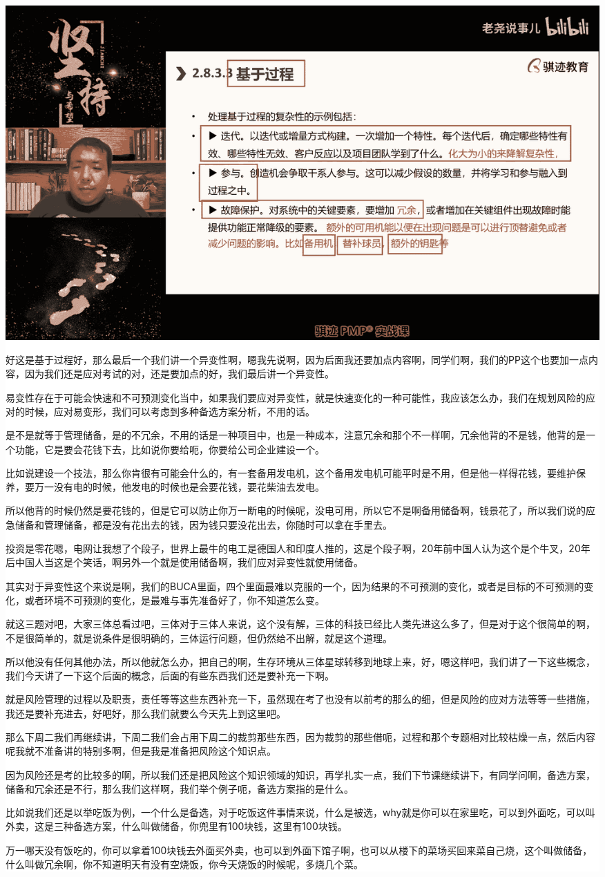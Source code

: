 ![](img/4e60b1393b1d9a3f62f41658f43dea87_267.png)

好这是基于过程好，那么最后一个我们讲一个异变性啊，嗯我先说啊，因为后面我还要加点内容啊，同学们啊，我们的PP这个也要加一点内容，因为我们还是应对考试的对，还是要加点的好，我们最后讲一个异变性。

易变性存在于可能会快速和不可预测变化当中，如果我们要应对异变性，就是快速变化的一种可能性，我应该怎么办，我们在规划风险的应对的时候，应对易变形，我们可以考虑到多种备选方案分析，不用的话。

是不是就等于管理储备，是的不冗余，不用的话是一种项目中，也是一种成本，注意冗余和那个不一样啊，冗余他背的不是钱，他背的是一个功能，它是要会花钱下去，比如说你要给呃，你要给公司企业建设一个。

比如说建设一个技法，那么你肯很有可能会什么的，有一套备用发电机，这个备用发电机可能平时是不用，但是他一样得花钱，要维护保养，要万一没有电的时候，他发电的时候也是会要花钱，要花柴油去发电。

所以他背的时候仍然是要花钱的，但是它可以防止你万一断电的时候呢，没电可用，所以它不是啊备用储备啊，钱景花了，所以我们说的应急储备和管理储备，都是没有花出去的钱，因为钱只要没花出去，你随时可以拿在手里去。

投资是零花嗯，电网让我想了个段子，世界上最牛的电工是德国人和印度人推的，这是个段子啊，20年前中国人认为这个是个牛叉，20年后中国人当这是个笑话，啊另外一个就是使用储备啊，我们应对异变性就使用储备。

其实对于异变性这个来说是啊，我们的BUCA里面，四个里面最难以克服的一个，因为结果的不可预测的变化，或者是目标的不可预测的变化，或者环境不可预测的变化，是最难与事先准备好了，你不知道怎么变。

就这三题对吧，大家三体总看过吧，三体对于三体人来说，这个没有解，三体的科技已经比人类先进这么多了，但是对于这个很简单的啊，不是很简单的，就是说条件是很明确的，三体运行问题，但仍然给不出解，就是这个道理。

所以他没有任何其他办法，所以他就怎么办，把自己的啊，生存环境从三体星球转移到地球上来，好，嗯这样吧，我们讲了一下这些概念，我们今天讲了一下这个后面的概念，后面的有些东西我们还是要补充一下啊。

就是风险管理的过程以及职责，责任等等这些东西补充一下，虽然现在考了也没有以前考的那么的细，但是风险的应对方法等等一些措施，我还是要补充进去，好吧好，那么我们就要么今天先上到这里吧。

那么下周二我们再继续讲，下周二我们会占用下周二的裁剪那些东西，因为裁剪的那些借呃，过程和那个专题相对比较枯燥一点，然后内容呢我就不准备讲的特别多啊，但是我是准备把风险这个知识点。

因为风险还是考的比较多的啊，所以我们还是把风险这个知识领域的知识，再学扎实一点，我们下节课继续讲下，有同学问啊，备选方案，储备和冗余还是不行，那么我们这样啊，我们举个例子呃，备选方案指的是什么。

比如说我们还是以举吃饭为例，一个什么是备选，对于吃饭这件事情来说，什么是被选，why就是你可以在家里吃，可以到外面吃，可以叫外卖，这是三种备选方案，什么叫做储备，你兜里有100块钱，这里有100块钱。

万一哪天没有饭吃的，你可以拿着100块钱去外面买外卖，也可以到外面下馆子啊，也可以从楼下的菜场买回来菜自己烧，这个叫做储备，什么叫做冗余啊，你不知道明天有没有空烧饭，你今天烧饭的时候呢，多烧几个菜。
